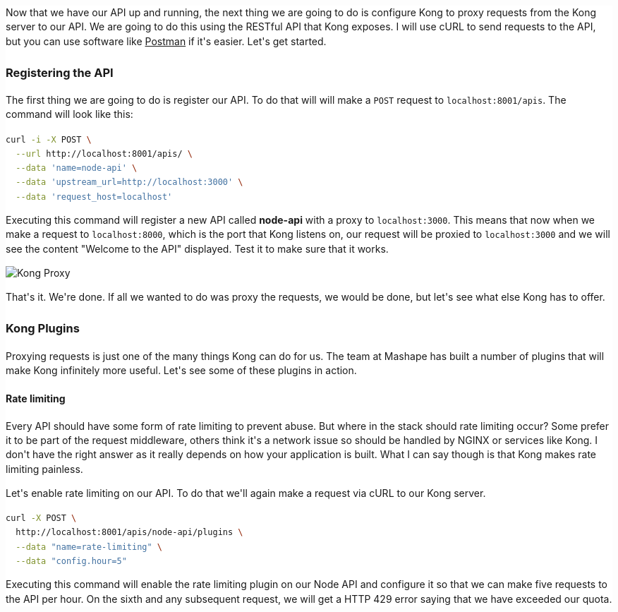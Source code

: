 Now that we have our API up and running, the next thing we are going to do is configure Kong to proxy requests from the Kong server to our API. We are going to do this using the RESTful API that Kong exposes. I will use cURL to send requests to the API, but you can use software like [Postman](https://www.getpostman.com/) if it's easier. Let's get started.

### Registering the API

The first thing we are going to do is register our API. To do that will will make a `POST` request to `localhost:8001/apis`. The command will look like this:

```sh
curl -i -X POST \
  --url http://localhost:8001/apis/ \
  --data 'name=node-api' \
  --data 'upstream_url=http://localhost:3000' \
  --data 'request_host=localhost'
```

Executing this command will register a new API called **node-api** with a proxy to `localhost:3000`. This means that now when we make a request to `localhost:8000`, which is the port that Kong listens on, our request will be proxied to `localhost:3000` and we will see the content "Welcome to the API" displayed. Test it to make sure that it works.

![Kong Proxy](https://cdn.auth0.com/blog/auth0-kong/proxy.png)

That's it. We're done. If all we wanted to do was proxy the requests, we would be done, but let's see what else Kong has to offer.

### Kong Plugins

Proxying requests is just one of the many things Kong can do for us. The team at Mashape has built a number of plugins that will make Kong infinitely more useful. Let's see some of these plugins in action.

#### Rate limiting

Every API should have some form of rate limiting to prevent abuse. But where in the stack should rate limiting occur? Some prefer it to be part of the request middleware, others think it's a network issue so should be handled by NGINX or services like Kong. I don't have the right answer as it really depends on how your application is built. What I can say though is that Kong makes rate limiting painless.

Let's enable rate limiting on our API. To do that we'll again make a request via cURL to our Kong server.

```sh
curl -X POST \
  http://localhost:8001/apis/node-api/plugins \
  --data "name=rate-limiting" \
  --data "config.hour=5"
```

Executing this command will enable the rate limiting plugin on our Node API and configure it so that we can make five requests to the API per hour. On the sixth and any subsequent request, we will get a HTTP 429 error saying that we have exceeded our quota.
